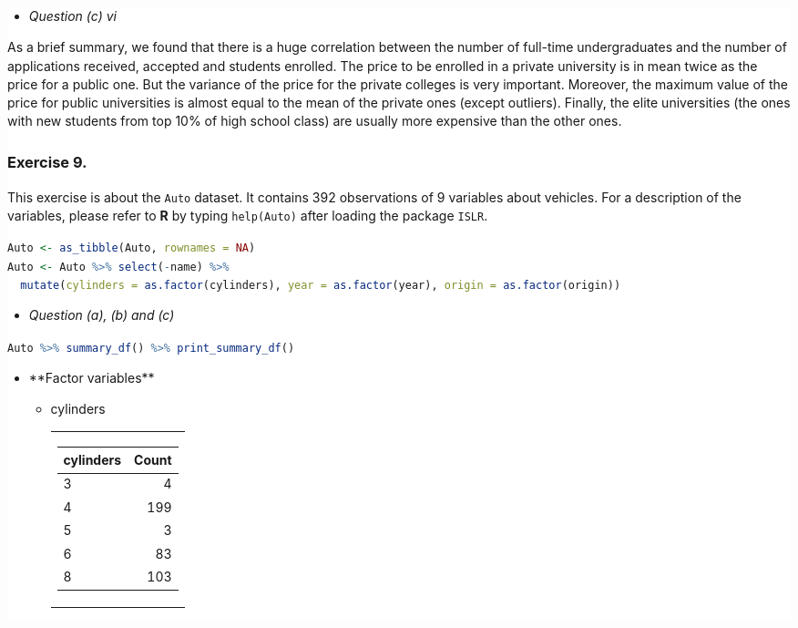 * *Question (c) vi*

As a brief summary, we found that there is a huge correlation between the number of full-time undergraduates and the number of applications received, accepted and students enrolled. The price to be enrolled in a private university is in mean twice as the price for a public one. But the variance of the price for the private colleges is very important. Moreover, the maximum value of the price for public universities is almost equal to the mean of the private ones (except outliers). Finally, the elite universities (the ones with new students from top 10\% of high school class) are usually more expensive than the other ones.

### Exercise 9.

This exercise is about the `Auto` dataset. It contains 392 observations of 9 variables about vehicles. For a description of the variables, please refer to **R** by typing `help(Auto)` after loading the package `ISLR`. 


```r
Auto <- as_tibble(Auto, rownames = NA)
Auto <- Auto %>% select(-name) %>% 
  mutate(cylinders = as.factor(cylinders), year = as.factor(year), origin = as.factor(origin))
```

* *Question (a), (b) and (c)*


```r
Auto %>% summary_df() %>% print_summary_df()
```

<ul><li> **Factor variables** </li>
<ul><li> cylinders </li>
<div style="overflow-x:auto;">
<table class="kable_wrapper table table-striped table-hover table-condensed table-responsive" style="margin-left: auto; margin-right: auto;">
<tbody>
  <tr>
   <td> 

<table>
 <thead>
  <tr>
   <th style="text-align:left;"> cylinders </th>
   <th style="text-align:right;"> Count </th>
  </tr>
 </thead>
<tbody>
  <tr>
   <td style="text-align:left;"> 3 </td>
   <td style="text-align:right;"> 4 </td>
  </tr>
  <tr>
   <td style="text-align:left;"> 4 </td>
   <td style="text-align:right;"> 199 </td>
  </tr>
  <tr>
   <td style="text-align:left;"> 5 </td>
   <td style="text-align:right;"> 3 </td>
  </tr>
  <tr>
   <td style="text-align:left;"> 6 </td>
   <td style="text-align:right;"> 83 </td>
  </tr>
  <tr>
   <td style="text-align:left;"> 8 </td>
   <td style="text-align:right;"> 103 </td>
  </tr>
</tbody>
